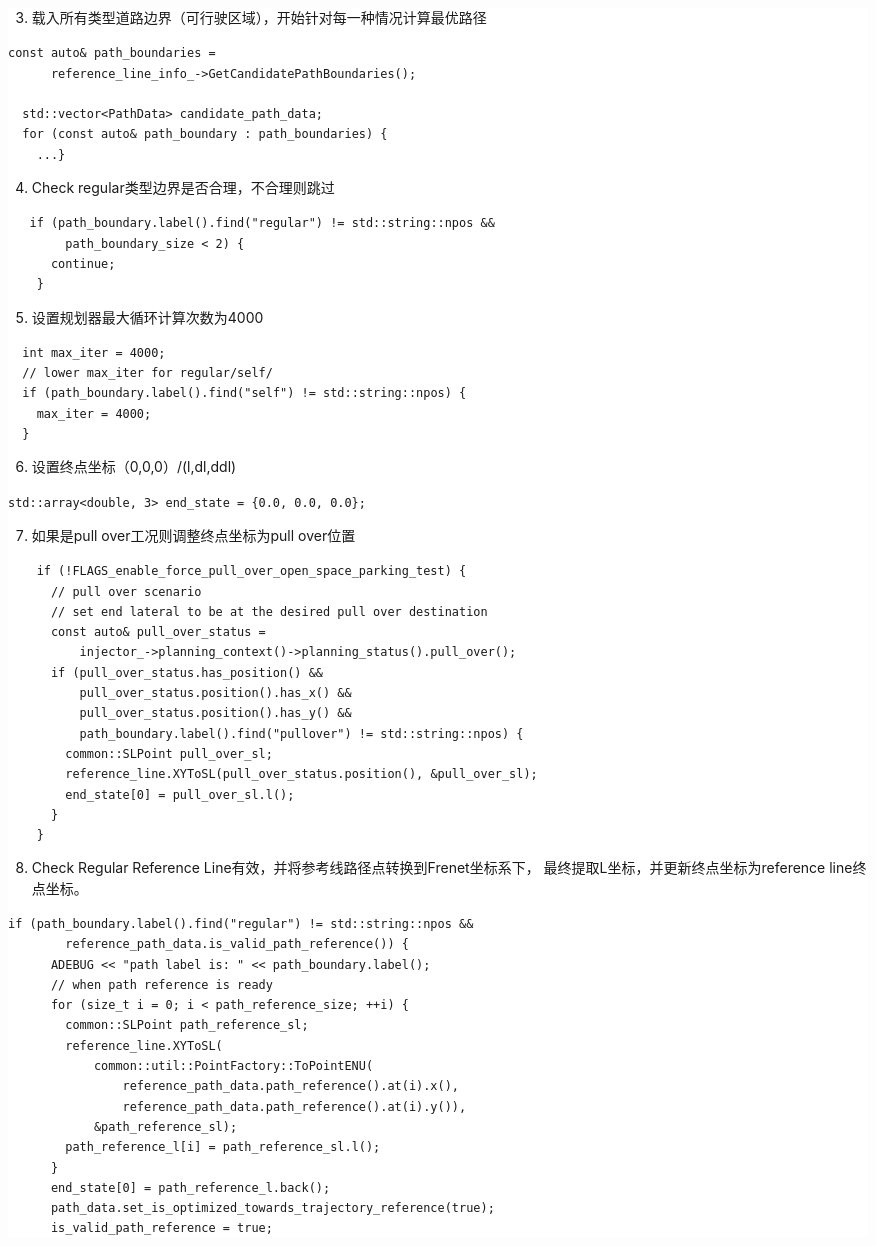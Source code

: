 ```mermaid
```   
3. 载入所有类型道路边界（可行驶区域），开始针对每一种情况计算最优路径
```mermaid
const auto& path_boundaries =
      reference_line_info_->GetCandidatePathBoundaries();

  std::vector<PathData> candidate_path_data;
  for (const auto& path_boundary : path_boundaries) {
    ...}
```
4. Check regular类型边界是否合理，不合理则跳过
```mermaid
   if (path_boundary.label().find("regular") != std::string::npos &&
        path_boundary_size < 2) {
      continue;
    }
```   
5. 设置规划器最大循环计算次数为4000
  ```mermaid
    int max_iter = 4000;
    // lower max_iter for regular/self/
    if (path_boundary.label().find("self") != std::string::npos) {
      max_iter = 4000;
    }
```
6. 设置终点坐标（0,0,0）/(l,dl,ddl)
```mermaid
std::array<double, 3> end_state = {0.0, 0.0, 0.0};
```
7. 如果是pull over工况则调整终点坐标为pull over位置
```mermaid
    if (!FLAGS_enable_force_pull_over_open_space_parking_test) {
      // pull over scenario
      // set end lateral to be at the desired pull over destination
      const auto& pull_over_status =
          injector_->planning_context()->planning_status().pull_over();
      if (pull_over_status.has_position() &&
          pull_over_status.position().has_x() &&
          pull_over_status.position().has_y() &&
          path_boundary.label().find("pullover") != std::string::npos) {
        common::SLPoint pull_over_sl;
        reference_line.XYToSL(pull_over_status.position(), &pull_over_sl);
        end_state[0] = pull_over_sl.l();
      }
    }
```
8. Check Regular Reference Line有效，并将参考线路径点转换到Frenet坐标系下，
   最终提取L坐标，并更新终点坐标为reference line终点坐标。

```mermaid
if (path_boundary.label().find("regular") != std::string::npos &&
        reference_path_data.is_valid_path_reference()) {
      ADEBUG << "path label is: " << path_boundary.label();
      // when path reference is ready
      for (size_t i = 0; i < path_reference_size; ++i) {
        common::SLPoint path_reference_sl;
        reference_line.XYToSL(
            common::util::PointFactory::ToPointENU(
                reference_path_data.path_reference().at(i).x(),
                reference_path_data.path_reference().at(i).y()),
            &path_reference_sl);
        path_reference_l[i] = path_reference_sl.l();
      }
      end_state[0] = path_reference_l.back();
      path_data.set_is_optimized_towards_trajectory_reference(true);
      is_valid_path_reference = true;
```
